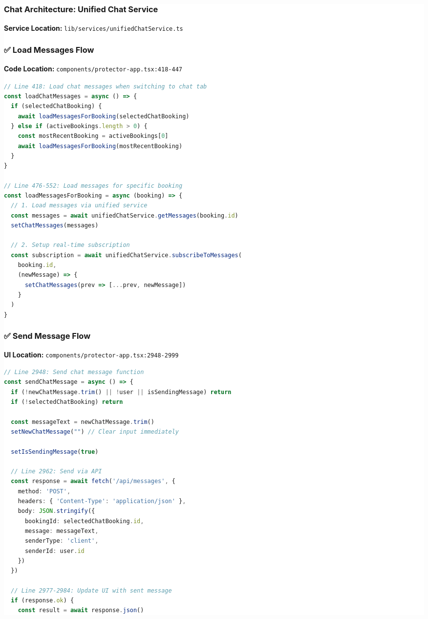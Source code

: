 ### Chat Architecture: Unified Chat Service

**Service Location:** `lib/services/unifiedChatService.ts`

### ✅ Load Messages Flow

**Code Location:** `components/protector-app.tsx:418-447`

```typescript
// Line 418: Load chat messages when switching to chat tab
const loadChatMessages = async () => {
  if (selectedChatBooking) {
    await loadMessagesForBooking(selectedChatBooking)
  } else if (activeBookings.length > 0) {
    const mostRecentBooking = activeBookings[0]
    await loadMessagesForBooking(mostRecentBooking)
  }
}

// Line 476-552: Load messages for specific booking
const loadMessagesForBooking = async (booking) => {
  // 1. Load messages via unified service
  const messages = await unifiedChatService.getMessages(booking.id)
  setChatMessages(messages)
  
  // 2. Setup real-time subscription
  const subscription = await unifiedChatService.subscribeToMessages(
    booking.id, 
    (newMessage) => {
      setChatMessages(prev => [...prev, newMessage])
    }
  )
}
```

### ✅ Send Message Flow

**UI Location:** `components/protector-app.tsx:2948-2999`

```typescript
// Line 2948: Send chat message function
const sendChatMessage = async () => {
  if (!newChatMessage.trim() || !user || isSendingMessage) return
  if (!selectedChatBooking) return
  
  const messageText = newChatMessage.trim()
  setNewChatMessage("") // Clear input immediately
  
  setIsSendingMessage(true)
  
  // Line 2962: Send via API
  const response = await fetch('/api/messages', {
    method: 'POST',
    headers: { 'Content-Type': 'application/json' },
    body: JSON.stringify({
      bookingId: selectedChatBooking.id,
      message: messageText,
      senderType: 'client',
      senderId: user.id
    })
  })
  
  // Line 2977-2984: Update UI with sent message
  if (response.ok) {
    const result = await response.json()
```